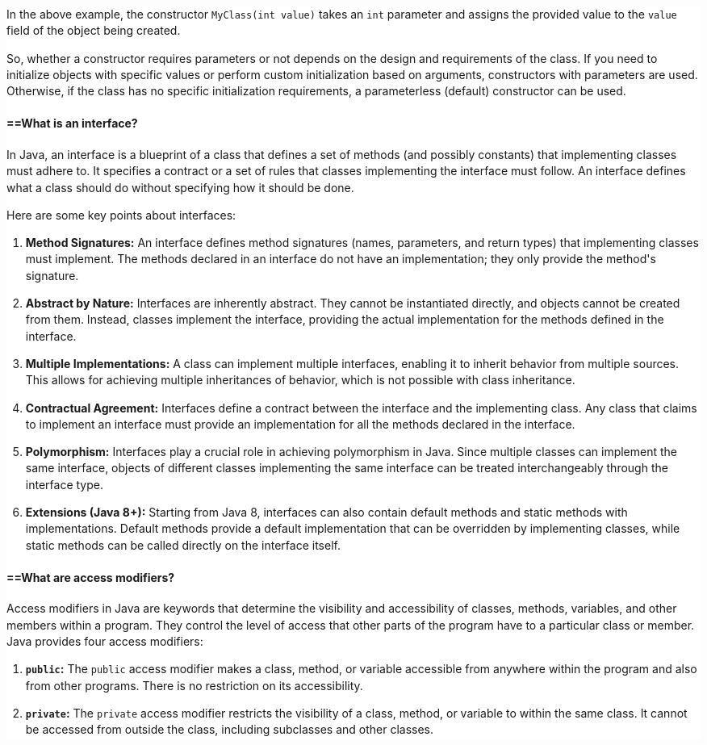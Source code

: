 In the above example, the constructor `MyClass(int value)` takes an `int` parameter and assigns the provided value to the `value` field of the object being created.

So, whether a constructor requires parameters or not depends on the design and requirements of the class. If you need to initialize objects with specific values or perform custom initialization based on arguments, constructors with parameters are used. Otherwise, if the class has no specific initialization requirements, a parameterless (default) constructor can be used.



#### ==What is an interface?

In Java, an interface is a blueprint of a class that defines a set of methods (and possibly constants) that implementing classes must adhere to. It specifies a contract or a set of rules that classes implementing the interface must follow. An interface defines what a class should do without specifying how it should be done.

Here are some key points about interfaces:

1.  **Method Signatures:** An interface defines method signatures (names, parameters, and return types) that implementing classes must implement. The methods declared in an interface do not have an implementation; they only provide the method's signature.
    
2.  **Abstract by Nature:** Interfaces are inherently abstract. They cannot be instantiated directly, and objects cannot be created from them. Instead, classes implement the interface, providing the actual implementation for the methods defined in the interface.
    
3.  **Multiple Implementations:** A class can implement multiple interfaces, enabling it to inherit behavior from multiple sources. This allows for achieving multiple inheritances of behavior, which is not possible with class inheritance.
    
4.  **Contractual Agreement:** Interfaces define a contract between the interface and the implementing class. Any class that claims to implement an interface must provide an implementation for all the methods declared in the interface.
    
5.  **Polymorphism:** Interfaces play a crucial role in achieving polymorphism in Java. Since multiple classes can implement the same interface, objects of different classes implementing the same interface can be treated interchangeably through the interface type.
    
6.  **Extensions (Java 8+):** Starting from Java 8, interfaces can also contain default methods and static methods with implementations. Default methods provide a default implementation that can be overridden by implementing classes, while static methods can be called directly on the interface itself.



#### ==What are access modifiers?

Access modifiers in Java are keywords that determine the visibility and accessibility of classes, methods, variables, and other members within a program. They control the level of access that other parts of the program have to a particular class or member. Java provides four access modifiers:

1. **`public`:** The `public` access modifier makes a class, method, or variable accessible from anywhere within the program and also from other programs. There is no restriction on its accessibility.

2. **`private`:** The `private` access modifier restricts the visibility of a class, method, or variable to within the same class. It cannot be accessed from outside the class, including subclasses and other classes.
